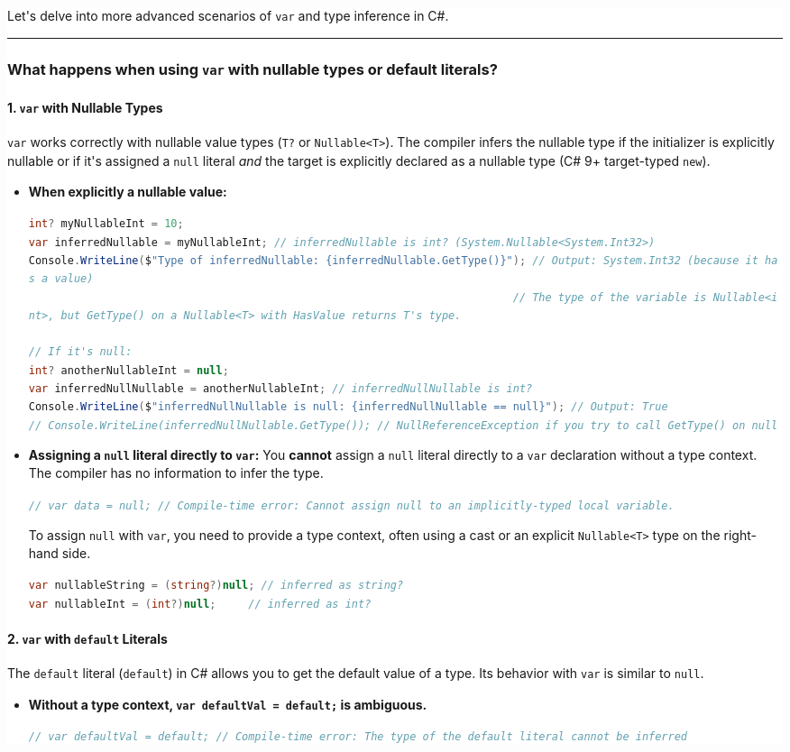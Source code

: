 Let's delve into more advanced scenarios of `var` and type inference in C\#.

-----

### **What happens when using `var` with nullable types or default literals?**

#### **1. `var` with Nullable Types**

`var` works correctly with nullable value types (`T?` or `Nullable<T>`). The compiler infers the nullable type if the initializer is explicitly nullable or if it's assigned a `null` literal *and* the target is explicitly declared as a nullable type (C\# 9+ target-typed `new`).

  * **When explicitly a nullable value:**

    ```csharp
    int? myNullableInt = 10;
    var inferredNullable = myNullableInt; // inferredNullable is int? (System.Nullable<System.Int32>)
    Console.WriteLine($"Type of inferredNullable: {inferredNullable.GetType()}"); // Output: System.Int32 (because it has a value)
                                                                               // The type of the variable is Nullable<int>, but GetType() on a Nullable<T> with HasValue returns T's type.

    // If it's null:
    int? anotherNullableInt = null;
    var inferredNullNullable = anotherNullableInt; // inferredNullNullable is int?
    Console.WriteLine($"inferredNullNullable is null: {inferredNullNullable == null}"); // Output: True
    // Console.WriteLine(inferredNullNullable.GetType()); // NullReferenceException if you try to call GetType() on null
    ```

  * **Assigning a `null` literal directly to `var`:**
    You **cannot** assign a `null` literal directly to a `var` declaration without a type context. The compiler has no information to infer the type.

    ```csharp
    // var data = null; // Compile-time error: Cannot assign null to an implicitly-typed local variable.
    ```

    To assign `null` with `var`, you need to provide a type context, often using a cast or an explicit `Nullable<T>` type on the right-hand side.

    ```csharp
    var nullableString = (string?)null; // inferred as string?
    var nullableInt = (int?)null;     // inferred as int?
    ```

#### **2. `var` with `default` Literals**

The `default` literal (`default`) in C\# allows you to get the default value of a type. Its behavior with `var` is similar to `null`.

  * **Without a type context, `var defaultVal = default;` is ambiguous.**

    ```csharp
    // var defaultVal = default; // Compile-time error: The type of the default literal cannot be inferred
    ```
